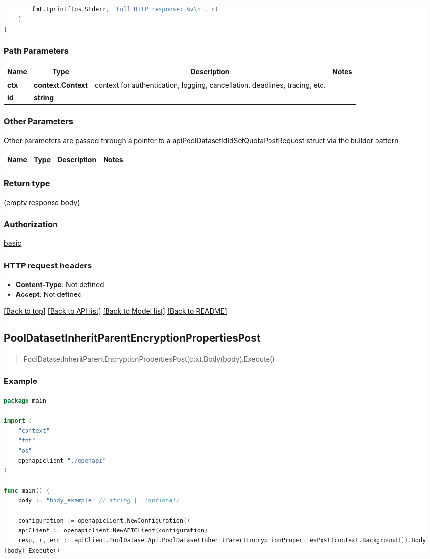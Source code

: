 ```go
        fmt.Fprintf(os.Stderr, "Full HTTP response: %v\n", r)
    }
}
```

### Path Parameters


Name | Type | Description  | Notes
------------- | ------------- | ------------- | -------------
**ctx** | **context.Context** | context for authentication, logging, cancellation, deadlines, tracing, etc.
**id** | **string** |  | 

### Other Parameters

Other parameters are passed through a pointer to a apiPoolDatasetIdIdSetQuotaPostRequest struct via the builder pattern


Name | Type | Description  | Notes
------------- | ------------- | ------------- | -------------


### Return type

 (empty response body)

### Authorization

[basic](../README.md#basic)

### HTTP request headers

- **Content-Type**: Not defined
- **Accept**: Not defined

[[Back to top]](#) [[Back to API list]](../README.md#documentation-for-api-endpoints)
[[Back to Model list]](../README.md#documentation-for-models)
[[Back to README]](../README.md)


## PoolDatasetInheritParentEncryptionPropertiesPost

> PoolDatasetInheritParentEncryptionPropertiesPost(ctx).Body(body).Execute()





### Example

```go
package main

import (
    "context"
    "fmt"
    "os"
    openapiclient "./openapi"
)

func main() {
    body := "body_example" // string |  (optional)

    configuration := openapiclient.NewConfiguration()
    apiClient := openapiclient.NewAPIClient(configuration)
    resp, r, err := apiClient.PoolDatasetApi.PoolDatasetInheritParentEncryptionPropertiesPost(context.Background()).Body(body).Execute()
```
